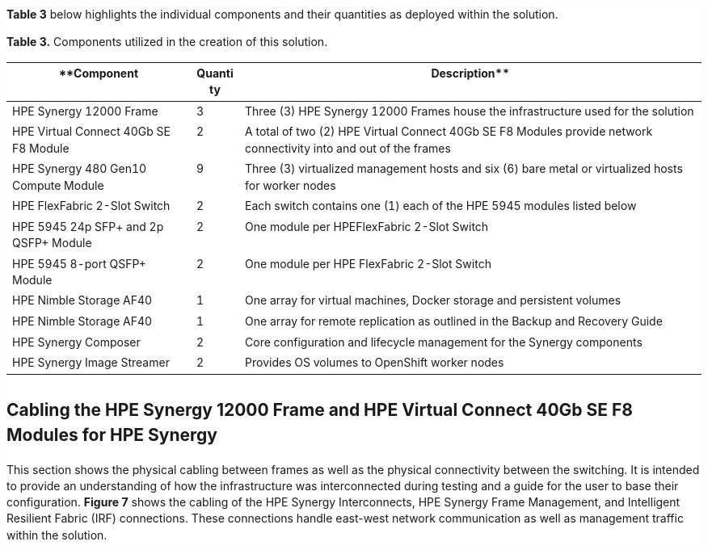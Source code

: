 **Table 3** below highlights the individual components and their
quantities as deployed within the solution.

**Table 3.** Components utilized in the creation of this solution.

| **Component | Quantity | Description** |
| ---------- | ----------- | -------------- |
| HPE Synergy 12000 Frame | 3 | Three (3) HPE Synergy 12000 Frames house the infrastructure used for the solution |
| HPE Virtual Connect 40Gb SE F8 Module | 2 | A total of two (2) HPE Virtual Connect 40Gb SE F8 Modules provide network connectivity into and out of the frames |
| HPE Synergy 480 Gen10 Compute Module | 9 | Three (3) virtualized management hosts and six (6) bare metal or virtualized hosts for worker nodes |
| HPE FlexFabric 2-Slot Switch | 2 | Each switch contains one (1) each of the HPE 5945 modules listed below |
| HPE 5945 24p SFP+ and 2p QSFP+ Module | 2 | One module per HPEFlexFabric 2-Slot Switch |
| HPE 5945 8-port QSFP+ Module | 2 | One module per HPE FlexFabric 2-Slot Switch |
| HPE Nimble Storage AF40 | 1 | One array for virtual machines, Docker storage and persistent volumes |
| HPE Nimble Storage AF40 | 1 | One array for remote replication as outlined in the Backup and Recovery Guide |
| HPE Synergy Composer | 2 | Core configuration and lifecycle management for the Synergy components |
| HPE Synergy Image Streamer | 2 | Provides OS volumes to OpenShift worker nodes |

## Cabling the HPE Synergy 12000 Frame and HPE Virtual Connect 40Gb SE F8 Modules for HPE Synergy

This section shows the physical cabling between frames as well as the
physical connectivity between the switching. It is intended to provide
an understanding of how the infrastructure was interconnected during
testing and a guide for the user to base their configuration. **Figure
7** shows the cabling of the HPE Synergy Interconnects, HPE Synergy
Frame Management, and Intelligent Resilient Fabric (IRF) connections.
These connections handle east-west network communication as well as
management traffic within the solution.

